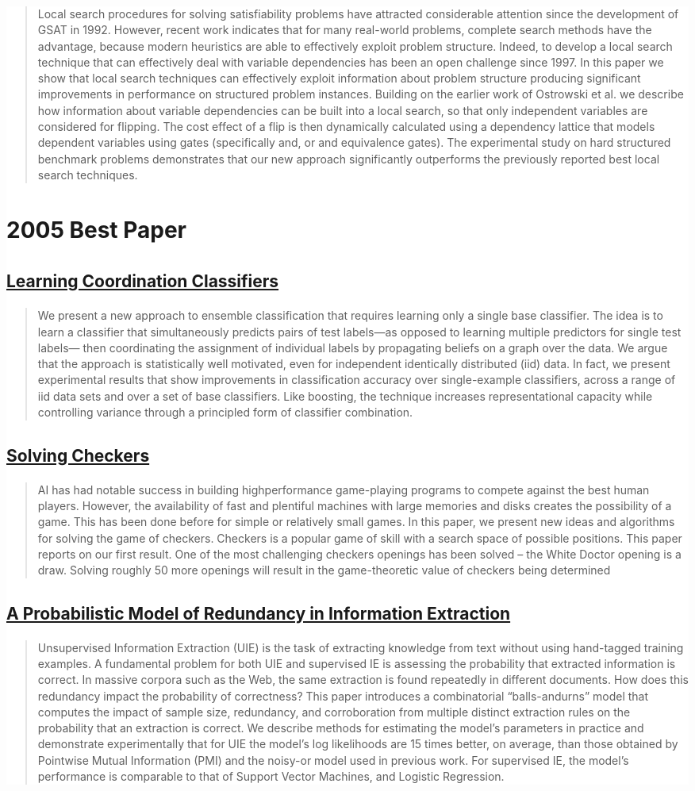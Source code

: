 > Local search procedures for solving satisfiability problems have attracted considerable attention since the development of GSAT in 1992. However, recent work indicates that for many real-world problems, complete search methods have the advantage, because modern heuristics are able to effectively exploit problem structure. Indeed, to develop a local search technique that can effectively deal with variable dependencies has been an open
challenge since 1997. In this paper we show that local search techniques can effectively exploit information about problem structure producing significant improvements in performance on structured problem instances. Building on the earlier work of Ostrowski et al. we describe how information about variable dependencies can be built into a local search, so that only independent variables are considered for flipping. The cost effect of a flip is then dynamically calculated using a dependency lattice that models dependent variables using gates (specifically and, or and equivalence gates). The experimental study on hard structured benchmark problems demonstrates that our new approach significantly outperforms the previously reported best local search techniques.

# 2005 Best Paper

## [Learning Coordination Classifiers](https://www.ijcai.org/Proceedings/05/Papers/1585.pdf)

> We present a new approach to ensemble classification that requires learning only a single base classifier. The idea is to learn a classifier that simultaneously predicts pairs of test labels—as opposed to learning multiple predictors for single test labels— then coordinating the assignment of individual labels by propagating beliefs on a graph over the data. We argue that the approach is statistically well motivated, even for independent identically distributed (iid) data. In fact, we present experimental results that show improvements in classification accuracy over single-example classifiers, across a range of iid data sets and over a set of base classifiers. Like boosting, the technique increases representational capacity while controlling variance through a principled form of classifier combination.

## [Solving Checkers](https://www.ijcai.org/Proceedings/05/Papers/0515.pdf)

> AI has had notable success in building highperformance game-playing programs to compete against the best human players. However, the availability of fast and plentiful machines with large memories and disks creates the possibility of a game. This has been done before for simple or relatively small games. In this paper, we present new ideas and algorithms for solving the game of checkers. Checkers is a popular game of skill with a search space of possible positions. This paper reports on our first result. One of the most challenging checkers openings has been solved – the White Doctor opening is a draw. Solving roughly 50 more openings will result in the game-theoretic value of checkers being determined

## [A Probabilistic Model of Redundancy in Information Extraction](https://www.ijcai.org/Proceedings/05/Papers/1390.pdf)

> Unsupervised Information Extraction (UIE) is the task of extracting knowledge from text without using hand-tagged training examples. A fundamental problem for both UIE and supervised IE is assessing the probability that extracted information is correct. In massive corpora such as the Web, the same extraction is found repeatedly in different documents. How does this redundancy impact the probability of correctness? This paper introduces a combinatorial “balls-andurns” model that computes the impact of sample size, redundancy, and corroboration from multiple distinct extraction rules on the probability that an extraction is correct. We describe methods for estimating the model’s parameters in practice and demonstrate experimentally that for UIE the model’s log likelihoods are 15 times better, on average, than those obtained by Pointwise Mutual Information (PMI) and the noisy-or model used in previous work. For supervised IE, the model’s performance is comparable to that of Support Vector Machines, and Logistic Regression.
